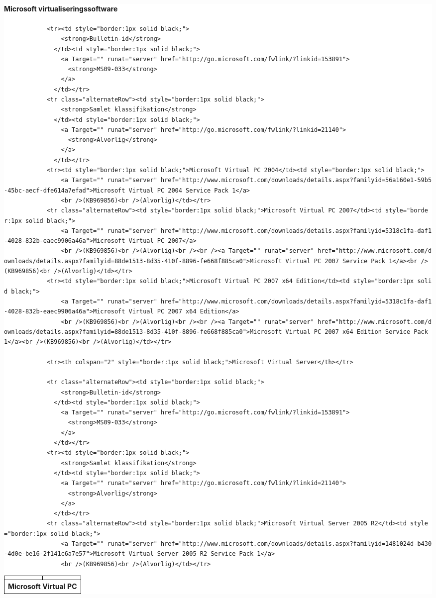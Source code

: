 
#### Microsoft virtualiseringssoftware

<table xmlns="http://www.w3.org/1999/xhtml">
  <tr class="thead">
    <th style="border:1px solid black;"></th>
    <th style="border:1px solid black;"></th>
  </tr>
                <tr><th colspan="2" style="border:1px solid black;">Microsoft Virtual PC</th></tr>
              
                <tr><td style="border:1px solid black;">
                    <strong>Bulletin-id</strong>
                  </td><td style="border:1px solid black;">
                    <a Target="" runat="server" href="http://go.microsoft.com/fwlink/?linkid=153891">
                      <strong>MS09-033</strong>
                    </a>
                  </td></tr>
                <tr class="alternateRow"><td style="border:1px solid black;">
                    <strong>Samlet klassifikation</strong>
                  </td><td style="border:1px solid black;">
                    <a Target="" runat="server" href="http://go.microsoft.com/fwlink/?linkid=21140">
                      <strong>Alvorlig</strong>
                    </a>
                  </td></tr>
                <tr><td style="border:1px solid black;">Microsoft Virtual PC 2004</td><td style="border:1px solid black;">
                    <a Target="" runat="server" href="http://www.microsoft.com/downloads/details.aspx?familyid=56a160e1-59b5-45bc-aecf-dfe614a7efad">Microsoft Virtual PC 2004 Service Pack 1</a>
                    <br />(KB969856)<br />(Alvorlig)</td></tr>
                <tr class="alternateRow"><td style="border:1px solid black;">Microsoft Virtual PC 2007</td><td style="border:1px solid black;">
                    <a Target="" runat="server" href="http://www.microsoft.com/downloads/details.aspx?familyid=5318c1fa-daf1-4028-832b-eaec9906a46a">Microsoft Virtual PC 2007</a>
                    <br />(KB969856)<br />(Alvorlig)<br /><br /><a Target="" runat="server" href="http://www.microsoft.com/downloads/details.aspx?familyid=88de1513-8d35-410f-8896-fe668f885ca0">Microsoft Virtual PC 2007 Service Pack 1</a><br />(KB969856)<br />(Alvorlig)</td></tr>
                <tr><td style="border:1px solid black;">Microsoft Virtual PC 2007 x64 Edition</td><td style="border:1px solid black;">
                    <a Target="" runat="server" href="http://www.microsoft.com/downloads/details.aspx?familyid=5318c1fa-daf1-4028-832b-eaec9906a46a">Microsoft Virtual PC 2007 x64 Edition</a>
                    <br />(KB969856)<br />(Alvorlig)<br /><br /><a Target="" runat="server" href="http://www.microsoft.com/downloads/details.aspx?familyid=88de1513-8d35-410f-8896-fe668f885ca0">Microsoft Virtual PC 2007 x64 Edition Service Pack 1</a><br />(KB969856)<br />(Alvorlig)</td></tr>
              
                <tr><th colspan="2" style="border:1px solid black;">Microsoft Virtual Server</th></tr>
              
                <tr class="alternateRow"><td style="border:1px solid black;">
                    <strong>Bulletin-id</strong>
                  </td><td style="border:1px solid black;">
                    <a Target="" runat="server" href="http://go.microsoft.com/fwlink/?linkid=153891">
                      <strong>MS09-033</strong>
                    </a>
                  </td></tr>
                <tr><td style="border:1px solid black;">
                    <strong>Samlet klassifikation</strong>
                  </td><td style="border:1px solid black;">
                    <a Target="" runat="server" href="http://go.microsoft.com/fwlink/?linkid=21140">
                      <strong>Alvorlig</strong>
                    </a>
                  </td></tr>
                <tr class="alternateRow"><td style="border:1px solid black;">Microsoft Virtual Server 2005 R2</td><td style="border:1px solid black;">
                    <a Target="" runat="server" href="http://www.microsoft.com/downloads/details.aspx?familyid=1481024d-b430-4d0e-be16-2f141c6a7e57">Microsoft Virtual Server 2005 R2 Service Pack 1</a>
                    <br />(KB969856)<br />(Alvorlig)</td></tr>